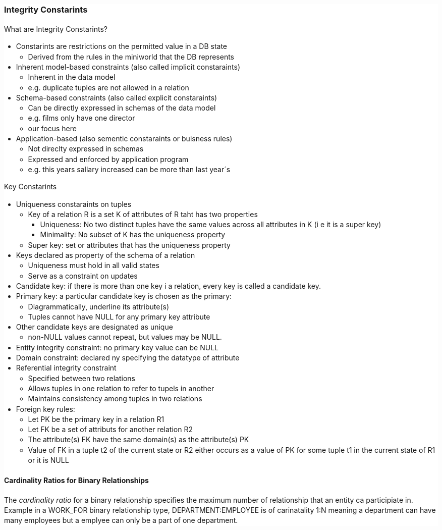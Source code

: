 ### Integrity Constarints
What are Integrity Constarints?
  * Constarints are restrictions on the permitted value in a DB state
    + Derived from the rules in the miniworld that the DB represents
  * Inherent model-based constraints (also called implicit constaraints)
    + Inherent in the data model
    + e.g. duplicate tuples are not allowed in a relation
  * Schema-based constraints (also called explicit constaraints)
    + Can be directly expressed in schemas of the data model
    + e.g. films only have one director
    + our focus here
  * Application-based (also sementic constaraints or buisness rules)
    + Not direclty expressed in schemas
    + Expressed and enforced by application program
    + e.g. this years sallary increased can be more than last year´s

Key Constarints

  * Uniqueness constaraints on tuples
    + Key of a relation R is a set K of attributes of R taht has two properties
      + Uniqueness: No two distinct tuples have the same values across all attributes in K (i e it is a super key)
      + Minimality: No subset of K has the uniqueness property
    + Super key: set or attributes that has the uniqueness property
  * Keys declared as property of the schema of a relation
    + Uniqueness must hold in all valid states
    + Serve as a constraint on updates
  * Candidate key: if there is more than one key i a relation, every key is called a candidate key.
  * Primary key: a particular candidate key is chosen as the primary:
    + Diagrammatically, underline its attribute(s)
    + Tuples cannot have NULL for any primary key attribute
  * Other candidate keys are designated as unique
    + non-NULL values cannot repeat, but values may be NULL.
  * Entity integrity constraint: no primary key value can be NULL
  * Domain constraint: declared ny specifying the datatype of attribute
  * Referential integrity constraint
    + Specified between two relations
    + Allows tuples in one relation to refer to tupels in another
    + Maintains consistency among tuples in two relations
  * Foreign key rules:
    + Let PK be the primary key in a relation R1
    + Let FK be a set of attributs for another relation R2
    + The attribute(s) FK have the same domain(s) as the attribute(s) PK
    + Value of FK in a tuple t2 of the current state or R2 either occurs as a value of PK for some tuple t1 in the current state of R1 or it is NULL

#### Cardinality Ratios for Binary Relationships
The *cardinality ratio* for a binary relationship specifies the maximum number of relationship that an entity ca participiate in. Example in a WORK_FOR binary relationship type, DEPARTMENT:EMPLOYEE is of carinatality 1:N meaning a department can have many employees but a emplyee can only be a part of one department.
